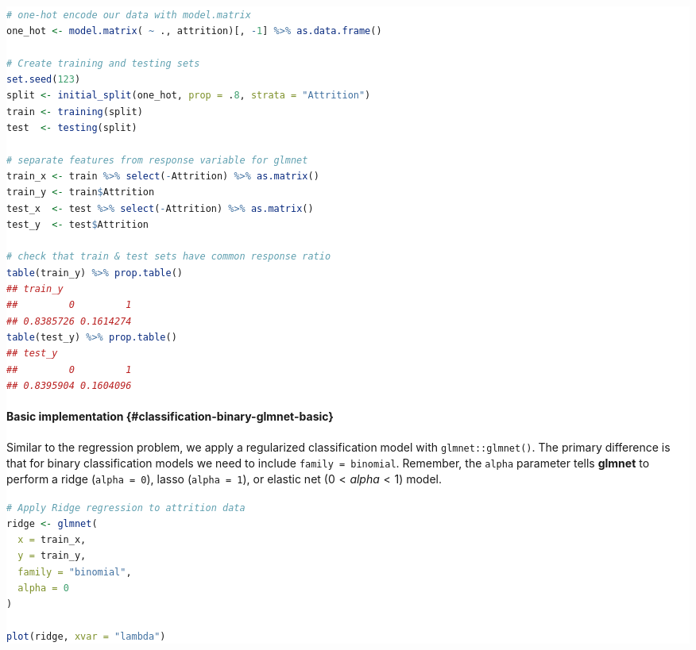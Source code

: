 ```r
# one-hot encode our data with model.matrix
one_hot <- model.matrix( ~ ., attrition)[, -1] %>% as.data.frame()

# Create training and testing sets
set.seed(123)
split <- initial_split(one_hot, prop = .8, strata = "Attrition")
train <- training(split)
test  <- testing(split)

# separate features from response variable for glmnet
train_x <- train %>% select(-Attrition) %>% as.matrix()
train_y <- train$Attrition
test_x  <- test %>% select(-Attrition) %>% as.matrix()
test_y  <- test$Attrition

# check that train & test sets have common response ratio
table(train_y) %>% prop.table()
## train_y
##         0         1 
## 0.8385726 0.1614274
table(test_y) %>% prop.table()
## test_y
##         0         1 
## 0.8395904 0.1604096
```


#### Basic implementation {#classification-binary-glmnet-basic}

Similar to the regression problem, we apply a regularized classification model with `glmnet::glmnet()`.  The primary difference is that for binary classification models we need to include `family = binomial`. Remember, the `alpha` parameter tells __glmnet__ to perform a ridge (`alpha = 0`), lasso (`alpha = 1`), or elastic net ($0 < alpha < 1$) model.  


```r
# Apply Ridge regression to attrition data
ridge <- glmnet(
  x = train_x,
  y = train_y,
  family = "binomial",
  alpha = 0
)

plot(ridge, xvar = "lambda")
```

<div class="figure" style="text-align: center">